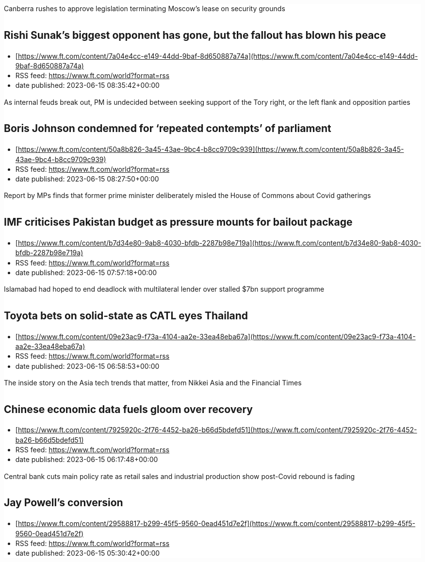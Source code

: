 Canberra rushes to approve legislation terminating Moscow’s lease on security grounds

## Rishi Sunak’s biggest opponent has gone, but the fallout has blown his peace
 - [https://www.ft.com/content/7a04e4cc-e149-44dd-9baf-8d650887a74a](https://www.ft.com/content/7a04e4cc-e149-44dd-9baf-8d650887a74a)
 - RSS feed: https://www.ft.com/world?format=rss
 - date published: 2023-06-15 08:35:42+00:00

As internal feuds break out, PM is undecided between seeking support of the Tory right, or the left flank and opposition parties

## Boris Johnson condemned for ‘repeated contempts’ of parliament
 - [https://www.ft.com/content/50a8b826-3a45-43ae-9bc4-b8cc9709c939](https://www.ft.com/content/50a8b826-3a45-43ae-9bc4-b8cc9709c939)
 - RSS feed: https://www.ft.com/world?format=rss
 - date published: 2023-06-15 08:27:50+00:00

Report by MPs finds that former prime minister deliberately misled the House of Commons about Covid gatherings

## IMF criticises Pakistan budget as pressure mounts for bailout package
 - [https://www.ft.com/content/b7d34e80-9ab8-4030-bfdb-2287b98e719a](https://www.ft.com/content/b7d34e80-9ab8-4030-bfdb-2287b98e719a)
 - RSS feed: https://www.ft.com/world?format=rss
 - date published: 2023-06-15 07:57:18+00:00

Islamabad had hoped to end deadlock with multilateral lender over stalled $7bn support programme

## Toyota bets on solid-state as CATL eyes Thailand
 - [https://www.ft.com/content/09e23ac9-f73a-4104-aa2e-33ea48eba67a](https://www.ft.com/content/09e23ac9-f73a-4104-aa2e-33ea48eba67a)
 - RSS feed: https://www.ft.com/world?format=rss
 - date published: 2023-06-15 06:58:53+00:00

The inside story on the Asia tech trends that matter, from Nikkei Asia and the Financial Times

## Chinese economic data fuels gloom over recovery
 - [https://www.ft.com/content/7925920c-2f76-4452-ba26-b66d5bdefd51](https://www.ft.com/content/7925920c-2f76-4452-ba26-b66d5bdefd51)
 - RSS feed: https://www.ft.com/world?format=rss
 - date published: 2023-06-15 06:17:48+00:00

Central bank cuts main policy rate as retail sales and industrial production show post-Covid rebound is fading

## Jay Powell’s conversion
 - [https://www.ft.com/content/29588817-b299-45f5-9560-0ead451d7e2f](https://www.ft.com/content/29588817-b299-45f5-9560-0ead451d7e2f)
 - RSS feed: https://www.ft.com/world?format=rss
 - date published: 2023-06-15 05:30:42+00:00
